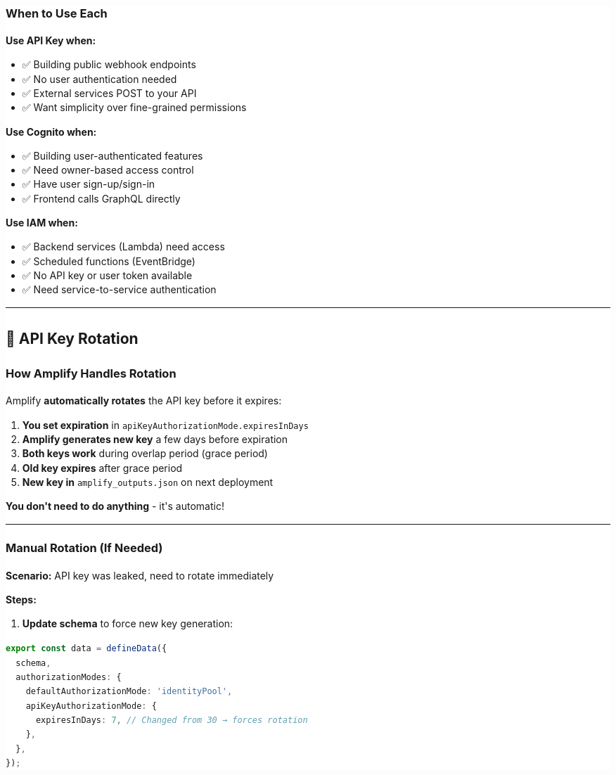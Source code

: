 
### When to Use Each

**Use API Key when:**
- ✅ Building public webhook endpoints
- ✅ No user authentication needed
- ✅ External services POST to your API
- ✅ Want simplicity over fine-grained permissions

**Use Cognito when:**
- ✅ Building user-authenticated features
- ✅ Need owner-based access control
- ✅ Have user sign-up/sign-in
- ✅ Frontend calls GraphQL directly

**Use IAM when:**
- ✅ Backend services (Lambda) need access
- ✅ Scheduled functions (EventBridge)
- ✅ No API key or user token available
- ✅ Need service-to-service authentication

---

## 🔄 API Key Rotation

### How Amplify Handles Rotation

Amplify **automatically rotates** the API key before it expires:

1. **You set expiration** in `apiKeyAuthorizationMode.expiresInDays`
2. **Amplify generates new key** a few days before expiration
3. **Both keys work** during overlap period (grace period)
4. **Old key expires** after grace period
5. **New key in** `amplify_outputs.json` on next deployment

**You don't need to do anything** - it's automatic!

---

### Manual Rotation (If Needed)

**Scenario:** API key was leaked, need to rotate immediately

**Steps:**

1. **Update schema** to force new key generation:
```typescript
export const data = defineData({
  schema,
  authorizationModes: {
    defaultAuthorizationMode: 'identityPool',
    apiKeyAuthorizationMode: {
      expiresInDays: 7, // Changed from 30 → forces rotation
    },
  },
});
```
